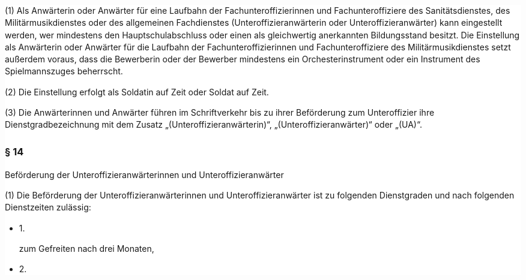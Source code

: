 (1) Als Anwärterin oder Anwärter für eine Laufbahn der
Fachunteroffizierinnen und Fachunteroffiziere des Sanitätsdienstes, des
Militärmusikdienstes oder des allgemeinen Fachdienstes
(Unteroffizieranwärterin oder Unteroffizieranwärter) kann eingestellt
werden, wer mindestens den Hauptschulabschluss oder einen als
gleichwertig anerkannten Bildungsstand besitzt. Die Einstellung als
Anwärterin oder Anwärter für die Laufbahn der Fachunteroffizierinnen
und Fachunteroffiziere des Militärmusikdienstes setzt außerdem voraus,
dass die Bewerberin oder der Bewerber mindestens ein Orchesterinstrument
oder ein Instrument des Spielmannszuges beherrscht.

</div>

<div class="jurAbsatz">

(2) Die Einstellung erfolgt als Soldatin auf Zeit oder Soldat auf Zeit.

</div>

<div class="jurAbsatz">

(3) Die Anwärterinnen und Anwärter führen im Schriftverkehr bis zu ihrer
Beförderung zum Unteroffizier ihre Dienstgradbezeichnung mit dem Zusatz
„(Unteroffizieranwärterin)“, „(Unteroffizieranwärter)“ oder „(UA)“.

</div>

</div>

</div>

</div>

<span id="BJNR122810021BJNE001500000.html"></span>

### § 14  
Beförderung der Unteroffizieranwärterinnen und Unteroffizieranwärter

<div>

<div class="jnhtml">

<div>

<div class="jurAbsatz">

(1) Die Beförderung der Unteroffizieranwärterinnen und
Unteroffizieranwärter ist zu folgenden Dienstgraden und nach folgenden
Dienstzeiten zulässig:

  - 1\.
    
    <div>
    
    zum Gefreiten nach drei Monaten,
    
    </div>

  - 2\.
    
    <div>
    